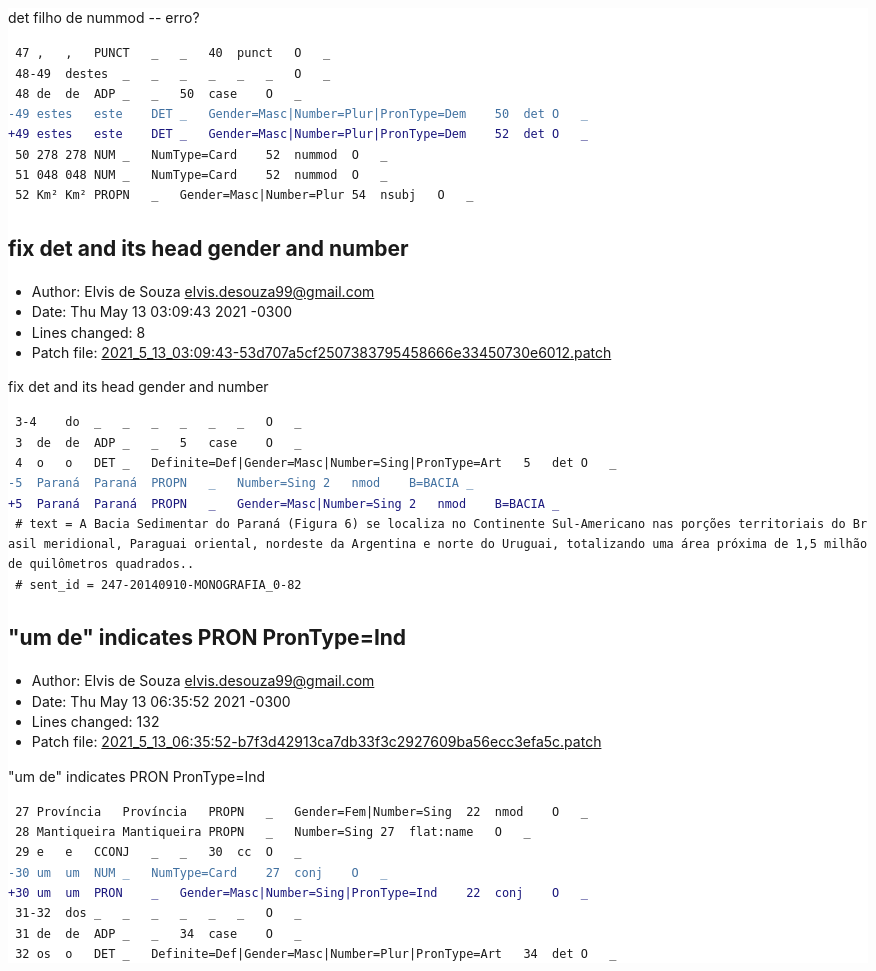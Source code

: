 det filho de nummod -- erro?

```diff
 47	,	,	PUNCT	_	_	40	punct	O	_
 48-49	destes	_	_	_	_	_	_	O	_
 48	de	de	ADP	_	_	50	case	O	_
-49	estes	este	DET	_	Gender=Masc|Number=Plur|PronType=Dem	50	det	O	_
+49	estes	este	DET	_	Gender=Masc|Number=Plur|PronType=Dem	52	det	O	_
 50	278	278	NUM	_	NumType=Card	52	nummod	O	_
 51	048	048	NUM	_	NumType=Card	52	nummod	O	_
 52	Km²	Km²	PROPN	_	Gender=Masc|Number=Plur	54	nsubj	O	_
```

## fix det and its head gender and number

* Author: Elvis de Souza <elvis.desouza99@gmail.com>
* Date:   Thu May 13 03:09:43 2021 -0300
* Lines changed: 8
* Patch file: [2021_5_13_03:09:43-53d707a5cf2507383795458666e33450730e6012.patch](patch/2021_5_13_03:09:43-53d707a5cf2507383795458666e33450730e6012.patch)

fix det and its head gender and number

```diff
 3-4	do	_	_	_	_	_	_	O	_
 3	de	de	ADP	_	_	5	case	O	_
 4	o	o	DET	_	Definite=Def|Gender=Masc|Number=Sing|PronType=Art	5	det	O	_
-5	Paraná	Paraná	PROPN	_	Number=Sing	2	nmod	B=BACIA	_
+5	Paraná	Paraná	PROPN	_	Gender=Masc|Number=Sing	2	nmod	B=BACIA	_
 # text = A Bacia Sedimentar do Paraná (Figura 6) se localiza no Continente Sul-Americano nas porções territoriais do Brasil meridional, Paraguai oriental, nordeste da Argentina e norte do Uruguai, totalizando uma área próxima de 1,5 milhão de quilômetros quadrados..
 # sent_id = 247-20140910-MONOGRAFIA_0-82
```

## "um de" indicates PRON PronType=Ind

* Author: Elvis de Souza <elvis.desouza99@gmail.com>
* Date:   Thu May 13 06:35:52 2021 -0300
* Lines changed: 132
* Patch file: [2021_5_13_06:35:52-b7f3d42913ca7db33f3c2927609ba56ecc3efa5c.patch](patch/2021_5_13_06:35:52-b7f3d42913ca7db33f3c2927609ba56ecc3efa5c.patch)

"um de" indicates PRON PronType=Ind

```diff
 27	Província	Província	PROPN	_	Gender=Fem|Number=Sing	22	nmod	O	_
 28	Mantiqueira	Mantiqueira	PROPN	_	Number=Sing	27	flat:name	O	_
 29	e	e	CCONJ	_	_	30	cc	O	_
-30	um	um	NUM	_	NumType=Card	27	conj	O	_
+30	um	um	PRON	_	Gender=Masc|Number=Sing|PronType=Ind	22	conj	O	_
 31-32	dos	_	_	_	_	_	_	O	_
 31	de	de	ADP	_	_	34	case	O	_
 32	os	o	DET	_	Definite=Def|Gender=Masc|Number=Plur|PronType=Art	34	det	O	_
```
